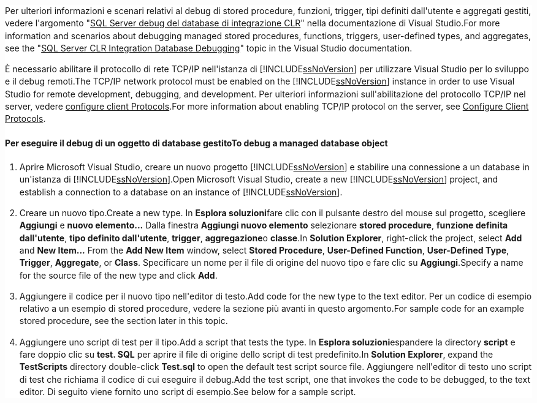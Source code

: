  <span data-ttu-id="d7cb4-129">Per ulteriori informazioni e scenari relativi al debug di stored procedure, funzioni, trigger, tipi definiti dall'utente e aggregati gestiti, vedere l'argomento "[SQL Server debug del database di integrazione CLR](https://go.microsoft.com/fwlink/?LinkId=120378)" nella documentazione di Visual Studio.</span><span class="sxs-lookup"><span data-stu-id="d7cb4-129">For more information and scenarios about debugging managed stored procedures, functions, triggers, user-defined types, and aggregates, see the "[SQL Server CLR Integration Database Debugging](https://go.microsoft.com/fwlink/?LinkId=120378)" topic in the Visual Studio documentation.</span></span>  
  
 <span data-ttu-id="d7cb4-130">È necessario abilitare il protocollo di rete TCP/IP nell'istanza di [!INCLUDE[ssNoVersion](../../../includes/ssnoversion-md.md)] per utilizzare Visual Studio per lo sviluppo e il debug remoti.</span><span class="sxs-lookup"><span data-stu-id="d7cb4-130">The TCP/IP network protocol must be enabled on the [!INCLUDE[ssNoVersion](../../../includes/ssnoversion-md.md)] instance in order to use Visual Studio for remote development, debugging, and development.</span></span> <span data-ttu-id="d7cb4-131">Per ulteriori informazioni sull'abilitazione del protocollo TCP/IP nel server, vedere [configure client Protocols](../../database-engine/configure-windows/configure-client-protocols.md).</span><span class="sxs-lookup"><span data-stu-id="d7cb4-131">For more information about enabling TCP/IP protocol on the server, see [Configure Client Protocols](../../database-engine/configure-windows/configure-client-protocols.md).</span></span>  
  
#### <a name="to-debug-a-managed-database-object"></a><span data-ttu-id="d7cb4-132">Per eseguire il debug di un oggetto di database gestito</span><span class="sxs-lookup"><span data-stu-id="d7cb4-132">To debug a managed database object</span></span>  
  
1.  <span data-ttu-id="d7cb4-133">Aprire Microsoft Visual Studio, creare un nuovo progetto [!INCLUDE[ssNoVersion](../../../includes/ssnoversion-md.md)] e stabilire una connessione a un database in un'istanza di [!INCLUDE[ssNoVersion](../../../includes/ssnoversion-md.md)].</span><span class="sxs-lookup"><span data-stu-id="d7cb4-133">Open Microsoft Visual Studio, create a new [!INCLUDE[ssNoVersion](../../../includes/ssnoversion-md.md)] project, and establish a connection to a database on an instance of [!INCLUDE[ssNoVersion](../../../includes/ssnoversion-md.md)].</span></span>  
  
2.  <span data-ttu-id="d7cb4-134">Creare un nuovo tipo.</span><span class="sxs-lookup"><span data-stu-id="d7cb4-134">Create a new type.</span></span> <span data-ttu-id="d7cb4-135">In **Esplora soluzioni**fare clic con il pulsante destro del mouse sul progetto, scegliere **Aggiungi** e **nuovo elemento...** Dalla finestra **Aggiungi nuovo elemento** selezionare **stored procedure**, **funzione definita dall'utente**, **tipo definito dall'utente**, **trigger**, **aggregazione**o **classe**.</span><span class="sxs-lookup"><span data-stu-id="d7cb4-135">In **Solution Explorer**, right-click the project, select **Add** and **New Item...** From the **Add New Item** window, select **Stored Procedure**, **User-Defined Function**, **User-Defined Type**, **Trigger**, **Aggregate**, or **Class**.</span></span> <span data-ttu-id="d7cb4-136">Specificare un nome per il file di origine del nuovo tipo e fare clic su **Aggiungi**.</span><span class="sxs-lookup"><span data-stu-id="d7cb4-136">Specify a name for the source file of the new type and click **Add**.</span></span>  
  
3.  <span data-ttu-id="d7cb4-137">Aggiungere il codice per il nuovo tipo nell'editor di testo.</span><span class="sxs-lookup"><span data-stu-id="d7cb4-137">Add code for the new type to the text editor.</span></span> <span data-ttu-id="d7cb4-138">Per un codice di esempio relativo a un esempio di stored procedure, vedere la sezione più avanti in questo argomento.</span><span class="sxs-lookup"><span data-stu-id="d7cb4-138">For sample code for an example stored procedure, see the section later in this topic.</span></span>  
  
4.  <span data-ttu-id="d7cb4-139">Aggiungere uno script di test per il tipo.</span><span class="sxs-lookup"><span data-stu-id="d7cb4-139">Add a script that tests the type.</span></span> <span data-ttu-id="d7cb4-140">In **Esplora soluzioni**espandere la directory **script** e fare doppio clic su **test. SQL** per aprire il file di origine dello script di test predefinito.</span><span class="sxs-lookup"><span data-stu-id="d7cb4-140">In **Solution Explorer**, expand the **TestScripts** directory double-click **Test.sql** to open the default test script source file.</span></span> <span data-ttu-id="d7cb4-141">Aggiungere nell'editor di testo uno script di test che richiama il codice di cui eseguire il debug.</span><span class="sxs-lookup"><span data-stu-id="d7cb4-141">Add the test script, one that invokes the code to be debugged, to the text editor.</span></span> <span data-ttu-id="d7cb4-142">Di seguito viene fornito uno script di esempio.</span><span class="sxs-lookup"><span data-stu-id="d7cb4-142">See below for a sample script.</span></span>  
  